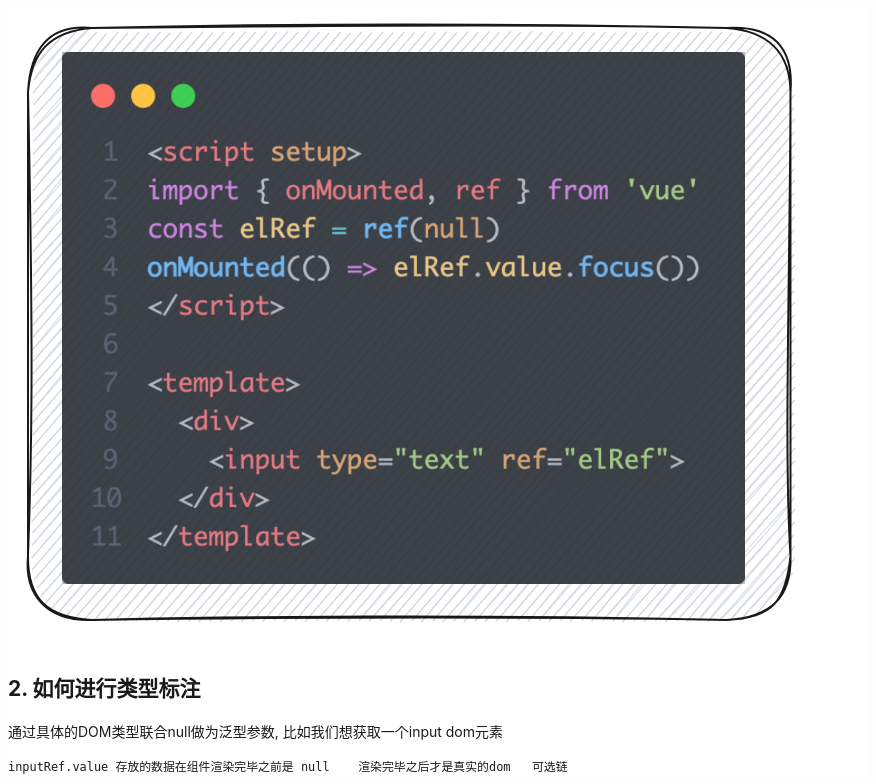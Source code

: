 ![4.png](assets/9.png)
## 2. 如何进行类型标注
通过具体的DOM类型联合null做为泛型参数, 比如我们想获取一个input dom元素

`inputRef.value 存放的数据在组件渲染完毕之前是 null    渲染完毕之后才是真实的dom   可选链`
